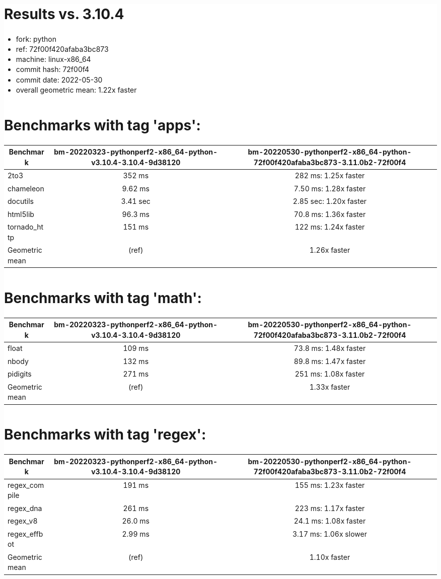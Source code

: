 
# Results vs. 3.10.4

- fork: python
- ref: 72f00f420afaba3bc873
- machine: linux-x86_64
- commit hash: 72f00f4
- commit date: 2022-05-30
- overall geometric mean: 1.22x faster

Benchmarks with tag 'apps':
===========================

| Benchmark      | bm-20220323-pythonperf2-x86_64-python-v3.10.4-3.10.4-9d38120 | bm-20220530-pythonperf2-x86_64-python-72f00f420afaba3bc873-3.11.0b2-72f00f4 |
|----------------|:------------------------------------------------------------:|:---------------------------------------------------------------------------:|
| 2to3           | 352 ms                                                       | 282 ms: 1.25x faster                                                        |
| chameleon      | 9.62 ms                                                      | 7.50 ms: 1.28x faster                                                       |
| docutils       | 3.41 sec                                                     | 2.85 sec: 1.20x faster                                                      |
| html5lib       | 96.3 ms                                                      | 70.8 ms: 1.36x faster                                                       |
| tornado_http   | 151 ms                                                       | 122 ms: 1.24x faster                                                        |
| Geometric mean | (ref)                                                        | 1.26x faster                                                                |

Benchmarks with tag 'math':
===========================

| Benchmark      | bm-20220323-pythonperf2-x86_64-python-v3.10.4-3.10.4-9d38120 | bm-20220530-pythonperf2-x86_64-python-72f00f420afaba3bc873-3.11.0b2-72f00f4 |
|----------------|:------------------------------------------------------------:|:---------------------------------------------------------------------------:|
| float          | 109 ms                                                       | 73.8 ms: 1.48x faster                                                       |
| nbody          | 132 ms                                                       | 89.8 ms: 1.47x faster                                                       |
| pidigits       | 271 ms                                                       | 251 ms: 1.08x faster                                                        |
| Geometric mean | (ref)                                                        | 1.33x faster                                                                |

Benchmarks with tag 'regex':
============================

| Benchmark      | bm-20220323-pythonperf2-x86_64-python-v3.10.4-3.10.4-9d38120 | bm-20220530-pythonperf2-x86_64-python-72f00f420afaba3bc873-3.11.0b2-72f00f4 |
|----------------|:------------------------------------------------------------:|:---------------------------------------------------------------------------:|
| regex_compile  | 191 ms                                                       | 155 ms: 1.23x faster                                                        |
| regex_dna      | 261 ms                                                       | 223 ms: 1.17x faster                                                        |
| regex_v8       | 26.0 ms                                                      | 24.1 ms: 1.08x faster                                                       |
| regex_effbot   | 2.99 ms                                                      | 3.17 ms: 1.06x slower                                                       |
| Geometric mean | (ref)                                                        | 1.10x faster                                                                |
